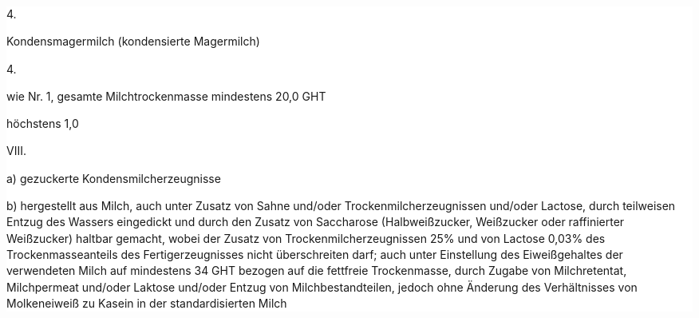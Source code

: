 4\.

</td>

<td style="border-bottom: 0.5pt solid ; " align="left" valign="top" charoff="50">

Kondensmagermilch (kondensierte Magermilch)

</td>

<td style="border-bottom: 0.5pt solid ; " align="left" valign="top" charoff="50">

4\.

</td>

<td style="border-right: 0.5pt solid ; border-bottom: 0.5pt solid ; " colspan="2" align="left" valign="top" charoff="50">

wie Nr. 1, gesamte Milchtrockenmasse mindestens 20,0 GHT

</td>

<td style="border-bottom: 0.5pt solid ; " align="left" valign="top" charoff="50">

höchstens 1,0

</td>

</tr>

<tr>

<td style="border-bottom: 0.5pt solid ; " rowspan="3" align="left" valign="top" charoff="50">

VIII.

</td>

<td style="border-bottom: 0.5pt solid ; " rowspan="3" align="left" valign="top" charoff="50">

<div class="jurAbsatz">

a) gezuckerte Kondensmilcherzeugnisse

</div>

<div class="jurAbsatz">

b) hergestellt aus Milch, auch unter Zusatz von Sahne und/oder
Trockenmilcherzeugnissen und/oder Lactose, durch teilweisen Entzug des
Wassers eingedickt und durch den Zusatz von Saccharose (Halbweißzucker,
Weißzucker oder raffinierter Weißzucker) haltbar gemacht, wobei der
Zusatz von Trockenmilcherzeugnissen 25% und von Lactose 0,03% des
Trockenmasseanteils des Fertigerzeugnisses nicht überschreiten darf;
auch unter Einstellung des Eiweißgehaltes der verwendeten Milch auf
mindestens 34 GHT bezogen auf die fettfreie Trockenmasse, durch Zugabe
von Milchretentat, Milchpermeat und/oder Laktose und/oder Entzug von
Milchbestandteilen, jedoch ohne Änderung des Verhältnisses von
Molkeneiweiß zu Kasein in der standardisierten Milch

</div>
